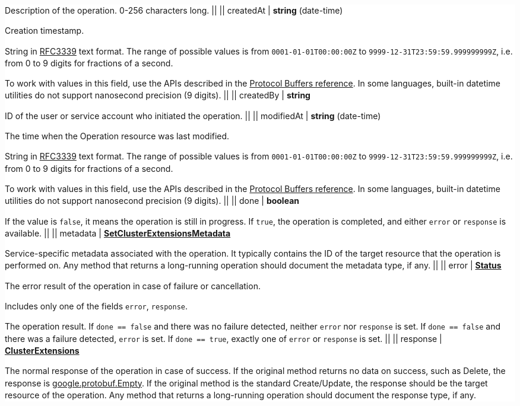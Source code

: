 Description of the operation. 0-256 characters long. ||
|| createdAt | **string** (date-time)

Creation timestamp.

String in [RFC3339](https://www.ietf.org/rfc/rfc3339.txt) text format. The range of possible values is from
`0001-01-01T00:00:00Z` to `9999-12-31T23:59:59.999999999Z`, i.e. from 0 to 9 digits for fractions of a second.

To work with values in this field, use the APIs described in the
[Protocol Buffers reference](https://developers.google.com/protocol-buffers/docs/reference/overview).
In some languages, built-in datetime utilities do not support nanosecond precision (9 digits). ||
|| createdBy | **string**

ID of the user or service account who initiated the operation. ||
|| modifiedAt | **string** (date-time)

The time when the Operation resource was last modified.

String in [RFC3339](https://www.ietf.org/rfc/rfc3339.txt) text format. The range of possible values is from
`0001-01-01T00:00:00Z` to `9999-12-31T23:59:59.999999999Z`, i.e. from 0 to 9 digits for fractions of a second.

To work with values in this field, use the APIs described in the
[Protocol Buffers reference](https://developers.google.com/protocol-buffers/docs/reference/overview).
In some languages, built-in datetime utilities do not support nanosecond precision (9 digits). ||
|| done | **boolean**

If the value is `false`, it means the operation is still in progress.
If `true`, the operation is completed, and either `error` or `response` is available. ||
|| metadata | **[SetClusterExtensionsMetadata](#yandex.cloud.mdb.clickhouse.v1.SetClusterExtensionsMetadata)**

Service-specific metadata associated with the operation.
It typically contains the ID of the target resource that the operation is performed on.
Any method that returns a long-running operation should document the metadata type, if any. ||
|| error | **[Status](#google.rpc.Status)**

The error result of the operation in case of failure or cancellation.

Includes only one of the fields `error`, `response`.

The operation result.
If `done == false` and there was no failure detected, neither `error` nor `response` is set.
If `done == false` and there was a failure detected, `error` is set.
If `done == true`, exactly one of `error` or `response` is set. ||
|| response | **[ClusterExtensions](#yandex.cloud.mdb.clickhouse.v1.ClusterExtensions)**

The normal response of the operation in case of success.
If the original method returns no data on success, such as Delete,
the response is [google.protobuf.Empty](https://developers.google.com/protocol-buffers/docs/reference/google.protobuf#google.protobuf.Empty).
If the original method is the standard Create/Update,
the response should be the target resource of the operation.
Any method that returns a long-running operation should document the response type, if any.
